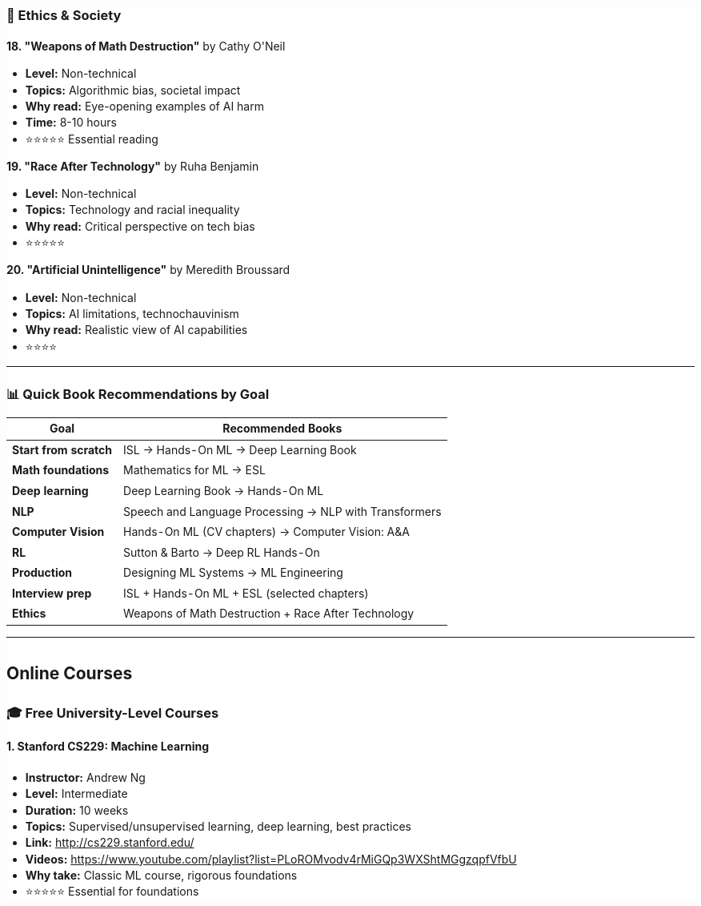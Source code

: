 
### 🤔 Ethics & Society

**18. "Weapons of Math Destruction"** by Cathy O'Neil
- **Level:** Non-technical
- **Topics:** Algorithmic bias, societal impact
- **Why read:** Eye-opening examples of AI harm
- **Time:** 8-10 hours
- ⭐⭐⭐⭐⭐ Essential reading

**19. "Race After Technology"** by Ruha Benjamin
- **Level:** Non-technical
- **Topics:** Technology and racial inequality
- **Why read:** Critical perspective on tech bias
- ⭐⭐⭐⭐⭐

**20. "Artificial Unintelligence"** by Meredith Broussard
- **Level:** Non-technical
- **Topics:** AI limitations, technochauvinism
- **Why read:** Realistic view of AI capabilities
- ⭐⭐⭐⭐

---

### 📊 Quick Book Recommendations by Goal

| Goal | Recommended Books |
|------|------------------|
| **Start from scratch** | ISL → Hands-On ML → Deep Learning Book |
| **Math foundations** | Mathematics for ML → ESL |
| **Deep learning** | Deep Learning Book → Hands-On ML |
| **NLP** | Speech and Language Processing → NLP with Transformers |
| **Computer Vision** | Hands-On ML (CV chapters) → Computer Vision: A&A |
| **RL** | Sutton & Barto → Deep RL Hands-On |
| **Production** | Designing ML Systems → ML Engineering |
| **Interview prep** | ISL + Hands-On ML + ESL (selected chapters) |
| **Ethics** | Weapons of Math Destruction + Race After Technology |

---

## Online Courses

### 🎓 Free University-Level Courses

#### **1. Stanford CS229: Machine Learning**
- **Instructor:** Andrew Ng
- **Level:** Intermediate
- **Duration:** 10 weeks
- **Topics:** Supervised/unsupervised learning, deep learning, best practices
- **Link:** http://cs229.stanford.edu/
- **Videos:** https://www.youtube.com/playlist?list=PLoROMvodv4rMiGQp3WXShtMGgzqpfVfbU
- **Why take:** Classic ML course, rigorous foundations
- ⭐⭐⭐⭐⭐ Essential for foundations
